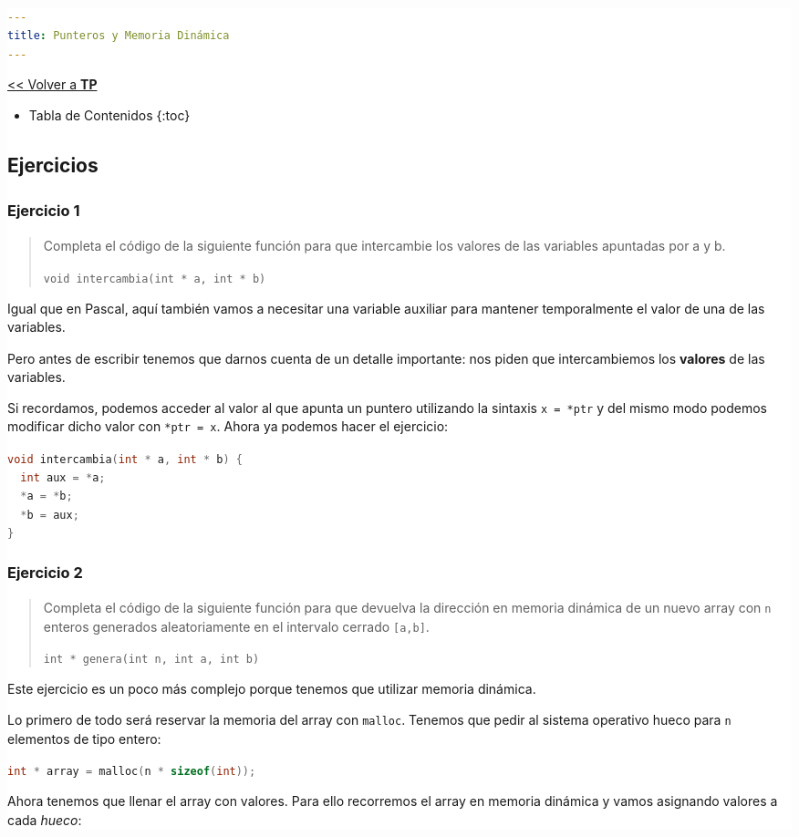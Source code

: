 ```yaml
---
title: Punteros y Memoria Dinámica
---
```


[&lt;&lt; Volver a **TP**](../tp.md)

* Tabla de Contenidos
{:toc}

## Ejercicios

### Ejercicio 1

> Completa el código de la siguiente función para que intercambie los valores de las variables apuntadas por a y b.
>
> `void intercambia(int * a, int * b)`

Igual que en Pascal, aquí también vamos a necesitar una variable auxiliar para mantener temporalmente el valor de una de las variables.

Pero antes de escribir tenemos que darnos cuenta de un detalle importante: nos piden que intercambiemos los **valores** de las variables.

Si recordamos, podemos acceder al valor al que apunta un puntero utilizando la sintaxis `x = *ptr` y del mismo modo podemos modificar dicho valor con `*ptr = x`. Ahora ya podemos hacer el ejercicio:

```c
void intercambia(int * a, int * b) {
  int aux = *a;
  *a = *b;
  *b = aux;
}
```

### Ejercicio 2

> Completa el código de la siguiente función para que devuelva la dirección en memoria dinámica de un nuevo array con `n` enteros generados aleatoriamente en el intervalo cerrado `[a,b]`.
>
> `int * genera(int n, int a, int b)`

Este ejercicio es un poco más complejo porque tenemos que utilizar memoria dinámica.

Lo primero de todo será reservar la memoria del array con `malloc`. Tenemos que pedir al sistema operativo hueco para `n` elementos de tipo entero:

```c
int * array = malloc(n * sizeof(int));
```

Ahora tenemos que llenar el array con valores. Para ello recorremos el array en memoria dinámica y vamos asignando valores a cada _hueco_:
